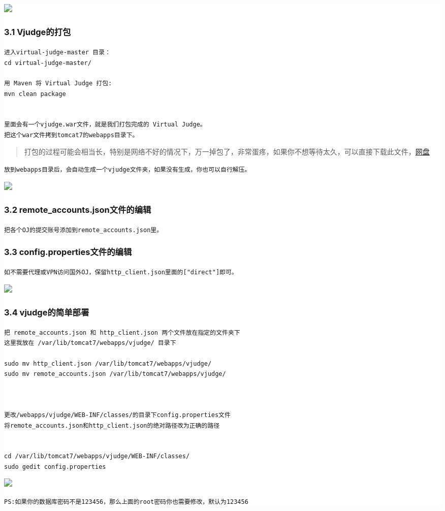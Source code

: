 ![][12]

### 3.1 Vjudge的打包 
    
    进入virtual-judge-master 目录：  
    cd virtual-judge-master/  
    
    用 Maven 将 Virtual Judge 打包:  
    mvn clean package    


    里面会有一个vjudge.war文件，就是我们打包完成的 Virtual Judge。  
    把这个war文件拷到tomcat7的webapps目录下。  

 

> 打包的过程可能会相当长，特别是网络不好的情况下，万一掉包了，非常蛋疼，如果你不想等待太久，可以直接下载此文件，[网盘][13]  


    
    放到webapps目录后，会自动生成一个vjudge文件夹，如果没有生成，你也可以自行解压。  

![][14]


### 3.2 remote_accounts.json文件的编辑

    把各个OJ的提交账号添加到remote_accounts.json里。   


### 3.3 config.properties文件的编辑

    如不需要代理或VPN访问国外OJ，保留http_client.json里面的["direct"]即可。  

![][15] 



### 3.4 vjudge的简单部署 

    把 remote_accounts.json 和 http_client.json 两个文件放在指定的文件夹下  
    这里我放在 /var/lib/tomcat7/webapps/vjudge/ 目录下  

    sudo mv http_client.json /var/lib/tomcat7/webapps/vjudge/  
    sudo mv remote_accounts.json /var/lib/tomcat7/webapps/vjudge/  


    
    更改/webapps/vjudge/WEB-INF/classes/的目录下config.properties文件  
    将remote_accounts.json和http_client.json的绝对路径改为正确的路径  

    
    cd /var/lib/tomcat7/webapps/vjudge/WEB-INF/classes/  
    sudo gedit config.properties  


 ![][16]

    PS:如果你的数据库密码不是123456，那么上面的root密码你也需要修改，默认为123456   



  [1]: http://pan.baidu.com/s/1o6JVKtc
  [2]: http://7xi3e9.com1.z0.glb.clouddn.com/1.png
  [3]: http://7xi3e9.com1.z0.glb.clouddn.com/2.png
  [4]: http://7xi3e9.com1.z0.glb.clouddn.com/3.png
  [5]: http://7xi3e9.com1.z0.glb.clouddn.com/4.png
  [6]: http://7xi3e9.com1.z0.glb.clouddn.com/5.png
  [7]: http://7xi3e9.com1.z0.glb.clouddn.com/6.png
  [8]: http://7xi3e9.com1.z0.glb.clouddn.com/8.png
  [9]: http://7xi3e9.com1.z0.glb.clouddn.com/9.png
  [10]: http://7xi3e9.com1.z0.glb.clouddn.com/11.png
  [11]: http://7xi3e9.com1.z0.glb.clouddn.com/12.png
  [12]: http://7xi3e9.com1.z0.glb.clouddn.com/14.png
  [13]: http://pan.baidu.com/s/1o6JVKtc
  [14]: http://7xi3e9.com1.z0.glb.clouddn.com/16.png
  [15]: http://7xi3e9.com1.z0.glb.clouddn.com/17.png
  [16]: http://7xi3e9.com1.z0.glb.clouddn.com/18.png
  [17]: http://7xi3e9.com1.z0.glb.clouddn.com/19.png
  [18]: http://7xi3e9.com1.z0.glb.clouddn.com/20.png
  [19]: http://7xi3e9.com1.z0.glb.clouddn.com/21.png
  [20]: http://7xi3e9.com1.z0.glb.clouddn.com/22.png
  [21]: http://blog.csdn.net/free_way/article/details/41311985
  [22]: https://github.com/trcnkq/virtual-judge/wiki/How-to-deploy-your-own-Virtual-Judge